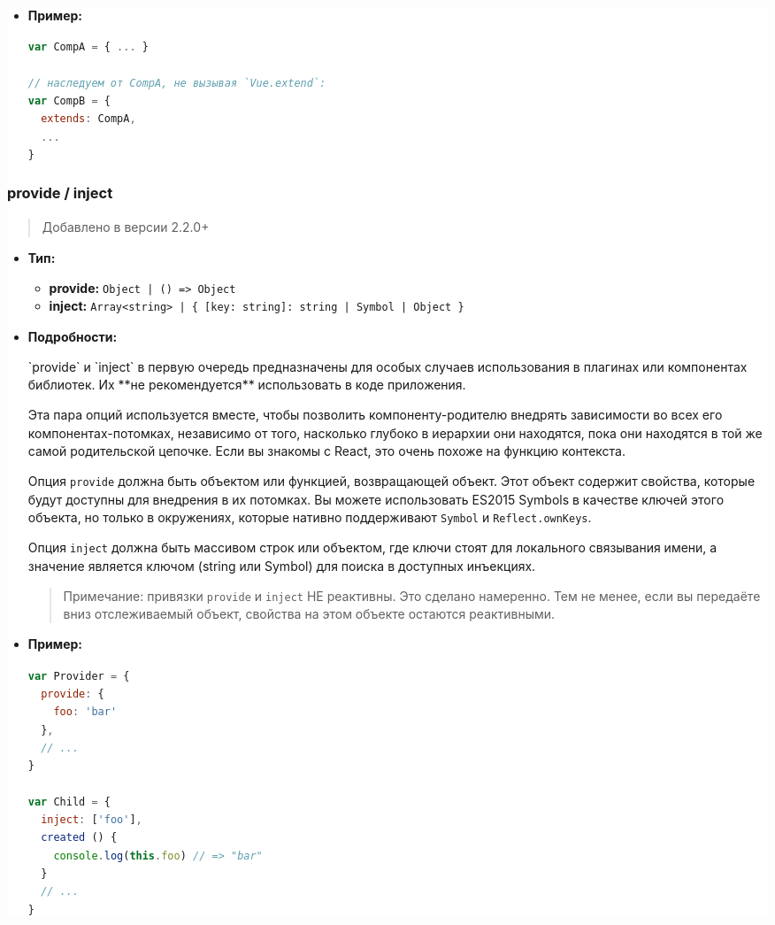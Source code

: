 - **Пример:**

  ``` js
  var CompA = { ... }

  // наследуем от CompA, не вызывая `Vue.extend`:
  var CompB = {
    extends: CompA,
    ...
  }
  ```

### provide / inject

> Добавлено в версии 2.2.0+

- **Тип:**
  - **provide:** `Object | () => Object`
  - **inject:** `Array<string> | { [key: string]: string | Symbol | Object }`

- **Подробности:**

  <p class="tip">`provide` и `inject` в первую очередь предназначены для особых случаев использования в плагинах или компонентах библиотек. Их **не рекомендуется** использовать в коде приложения.</p>

  Эта пара опций используется вместе, чтобы позволить компоненту-родителю внедрять зависимости во всех его компонентах-потомках, независимо от того, насколько глубоко в иерархии они находятся, пока они находятся в той же самой родительской цепочке. Если вы знакомы с React, это очень похоже на функцию контекста.

  Опция `provide` должна быть объектом или функцией, возвращающей объект. Этот объект содержит свойства, которые будут доступны для внедрения в их потомках. Вы можете использовать ES2015 Symbols в качестве ключей этого объекта, но только в окружениях, которые нативно поддерживают `Symbol` и `Reflect.ownKeys`.

  Опция `inject` должна быть массивом строк или объектом, где ключи стоят для локального связывания имени, а значение является ключом (string или Symbol) для поиска в доступных инъекциях.

  > Примечание: привязки `provide` и `inject` НЕ реактивны. Это сделано намеренно. Тем не менее, если вы передаёте вниз отслеживаемый объект, свойства на этом объекте остаются реактивными.

- **Пример:**

  ``` js
  var Provider = {
    provide: {
      foo: 'bar'
    },
    // ...
  }

  var Child = {
    inject: ['foo'],
    created () {
      console.log(this.foo) // => "bar"
    }
    // ...
  }
  ```
